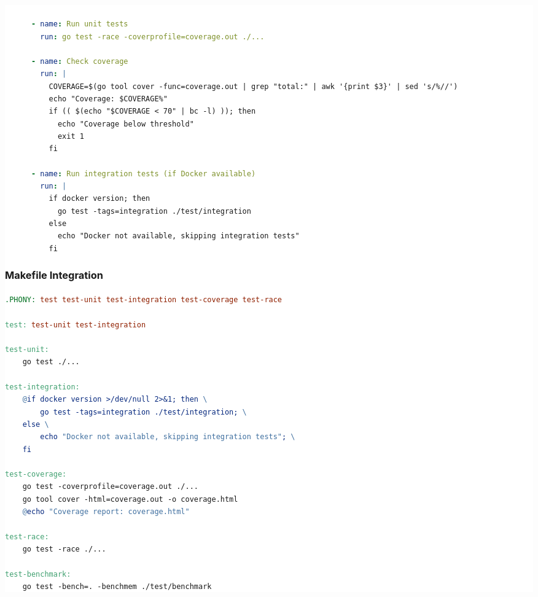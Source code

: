 ```yaml
          
      - name: Run unit tests
        run: go test -race -coverprofile=coverage.out ./...
        
      - name: Check coverage
        run: |
          COVERAGE=$(go tool cover -func=coverage.out | grep "total:" | awk '{print $3}' | sed 's/%//')
          echo "Coverage: $COVERAGE%"
          if (( $(echo "$COVERAGE < 70" | bc -l) )); then
            echo "Coverage below threshold"
            exit 1
          fi
          
      - name: Run integration tests (if Docker available)
        run: |
          if docker version; then
            go test -tags=integration ./test/integration
          else
            echo "Docker not available, skipping integration tests"
          fi
```

### Makefile Integration
```makefile
.PHONY: test test-unit test-integration test-coverage test-race

test: test-unit test-integration

test-unit:
	go test ./...

test-integration:
	@if docker version >/dev/null 2>&1; then \
		go test -tags=integration ./test/integration; \
	else \
		echo "Docker not available, skipping integration tests"; \
	fi

test-coverage:
	go test -coverprofile=coverage.out ./...
	go tool cover -html=coverage.out -o coverage.html
	@echo "Coverage report: coverage.html"

test-race:
	go test -race ./...

test-benchmark:
	go test -bench=. -benchmem ./test/benchmark
```
